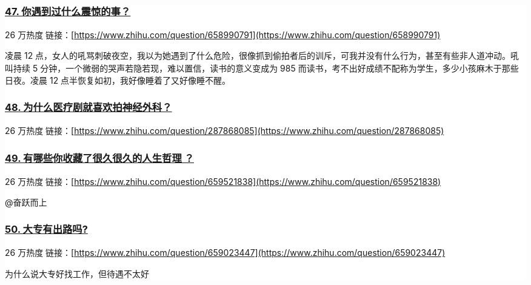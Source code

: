 ### [47. 你遇到过什么震惊的事？](https://www.zhihu.com/question/658990791)
26 万热度 链接：[https://www.zhihu.com/question/658990791](https://www.zhihu.com/question/658990791)

凌晨 12 点，女人的吼骂刺破夜空，我以为她遇到了什么危险，很像抓到偷拍者后的训斥，可我并没有什么行为，甚至有些非人道冲动。吼叫持续 5 分钟，一个微弱的哭声若隐若现，难以置信，读书的意义变成为 985 而读书，考不出好成绩不配称为学生，多少小孩麻木于那些日夜。凌晨 12 点半恢复如初，我好像睡着了又好像睡不醒。

### [48. 为什么医疗剧就喜欢拍神经外科？](https://www.zhihu.com/question/287868085)
26 万热度 链接：[https://www.zhihu.com/question/287868085](https://www.zhihu.com/question/287868085)



### [49. 有哪些你收藏了很久很久的人生哲理 ？](https://www.zhihu.com/question/659521838)
26 万热度 链接：[https://www.zhihu.com/question/659521838](https://www.zhihu.com/question/659521838)

@奋跃而上

### [50. 大专有出路吗?](https://www.zhihu.com/question/659023447)
26 万热度 链接：[https://www.zhihu.com/question/659023447](https://www.zhihu.com/question/659023447)

为什么说大专好找工作，但待遇不太好

